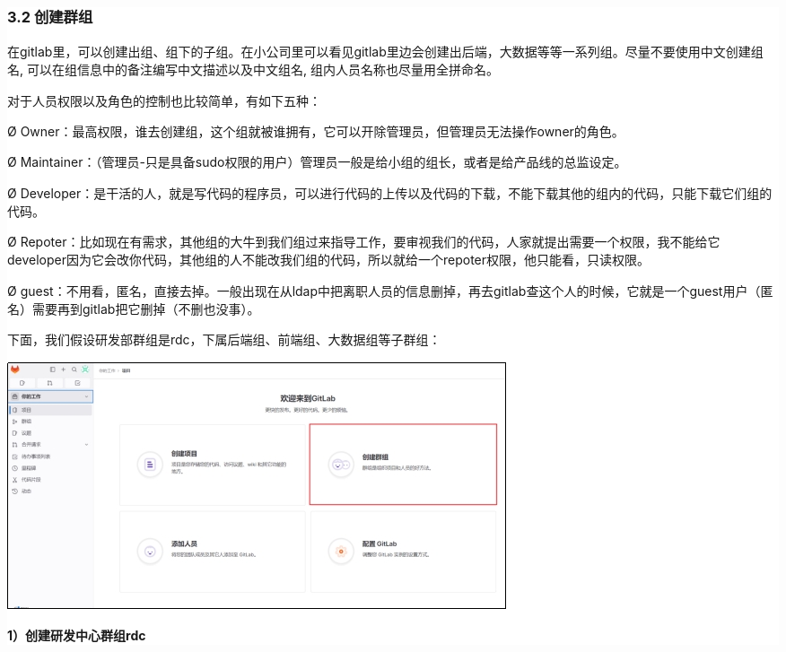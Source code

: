 ### **3.2** **创建群组**

在gitlab里，可以创建出组、组下的子组。在小公司里可以看见gitlab里边会创建出后端，大数据等等一系列组。尽量不要使用中文创建组名, 可以在组信息中的备注编写中文描述以及中文组名, 组内人员名称也尽量用全拼命名。

对于人员权限以及角色的控制也比较简单，有如下五种：

Ø Owner：最高权限，谁去创建组，这个组就被谁拥有，它可以开除管理员，但管理员无法操作owner的角色。

Ø Maintainer：（管理员-只是具备sudo权限的用户）管理员一般是给小组的组长，或者是给产品线的总监设定。

Ø Developer：是干活的人，就是写代码的程序员，可以进行代码的上传以及代码的下载，不能下载其他的组内的代码，只能下载它们组的代码。

Ø Repoter：比如现在有需求，其他组的大牛到我们组过来指导工作，要审视我们的代码，人家就提出需要一个权限，我不能给它developer因为它会改你代码，其他组的人不能改我们组的代码，所以就给一个repoter权限，他只能看，只读权限。

Ø guest：不用看，匿名，直接去掉。一般出现在从ldap中把离职人员的信息删掉，再去gitlab查这个人的时候，它就是一个guest用户（匿名）需要再到gitlab把它删掉（不删也没事）。

下面，我们假设研发部群组是rdc，下属后端组、前端组、大数据组等子群组：

![1img](image/wps12220.jpg) 

**1）创建研发中心群组rdc**
